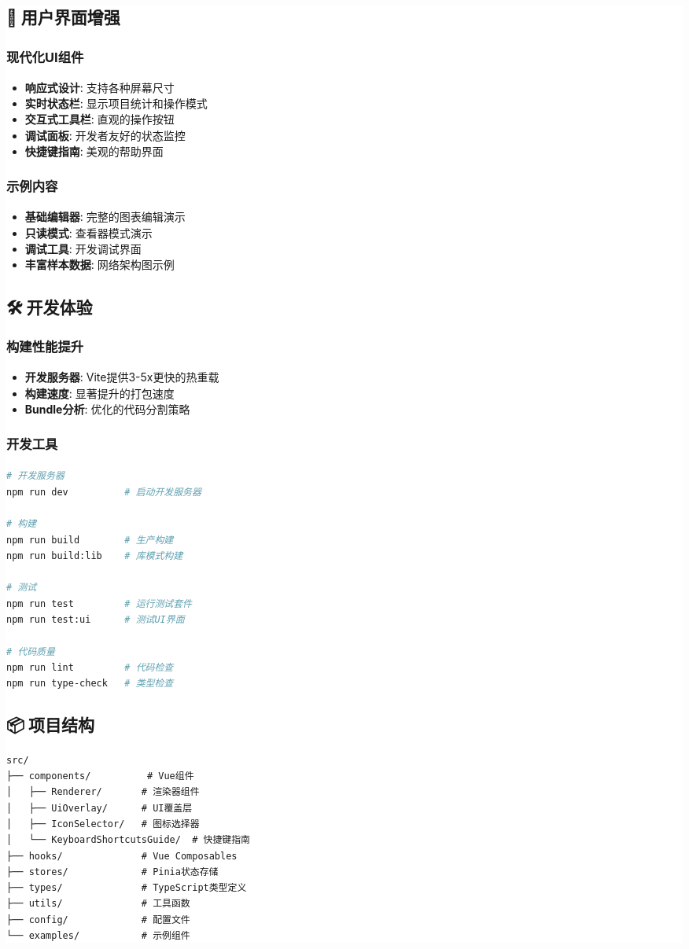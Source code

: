 ## 🎨 用户界面增强

### 现代化UI组件
- **响应式设计**: 支持各种屏幕尺寸
- **实时状态栏**: 显示项目统计和操作模式
- **交互式工具栏**: 直观的操作按钮
- **调试面板**: 开发者友好的状态监控
- **快捷键指南**: 美观的帮助界面

### 示例内容
- **基础编辑器**: 完整的图表编辑演示
- **只读模式**: 查看器模式演示
- **调试工具**: 开发调试界面
- **丰富样本数据**: 网络架构图示例

## 🛠️ 开发体验

### 构建性能提升
- **开发服务器**: Vite提供3-5x更快的热重载
- **构建速度**: 显著提升的打包速度
- **Bundle分析**: 优化的代码分割策略

### 开发工具
```bash
# 开发服务器
npm run dev          # 启动开发服务器

# 构建
npm run build        # 生产构建
npm run build:lib    # 库模式构建

# 测试
npm run test         # 运行测试套件
npm run test:ui      # 测试UI界面

# 代码质量
npm run lint         # 代码检查
npm run type-check   # 类型检查
```

## 📦 项目结构

```
src/
├── components/          # Vue组件
│   ├── Renderer/       # 渲染器组件
│   ├── UiOverlay/      # UI覆盖层
│   ├── IconSelector/   # 图标选择器
│   └── KeyboardShortcutsGuide/  # 快捷键指南
├── hooks/              # Vue Composables
├── stores/             # Pinia状态存储
├── types/              # TypeScript类型定义
├── utils/              # 工具函数
├── config/             # 配置文件
└── examples/           # 示例组件
```
